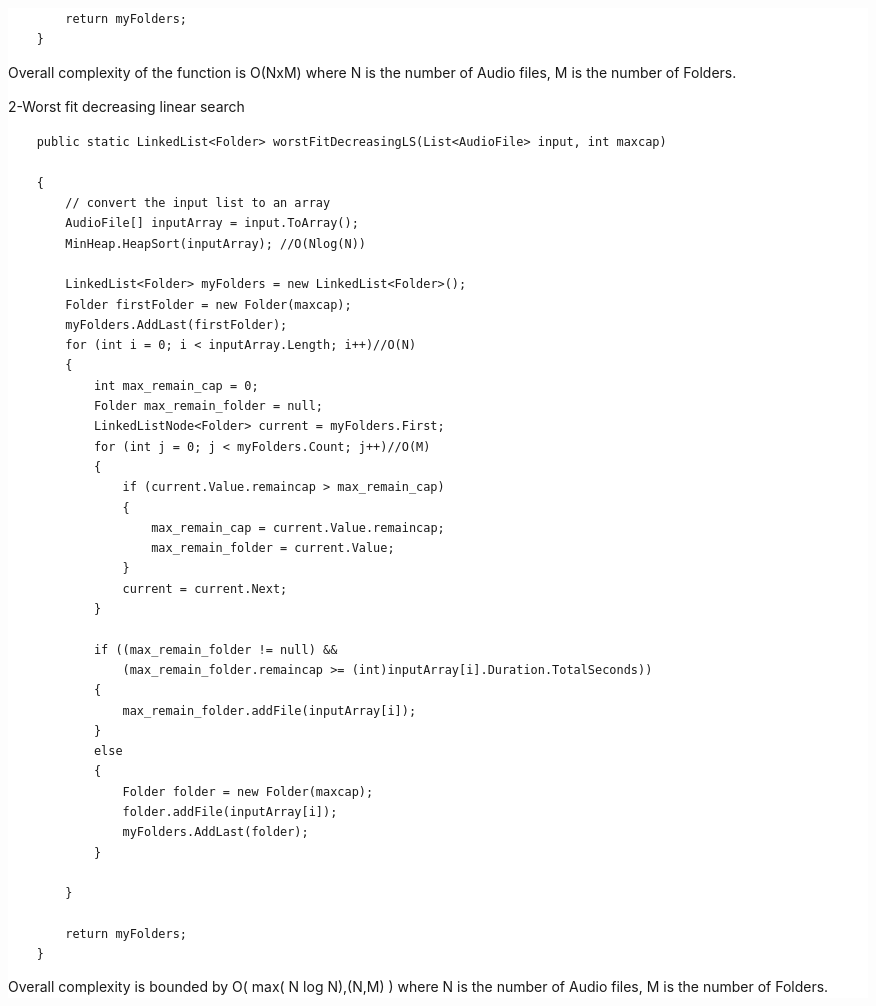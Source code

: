             return myFolders;
        }

Overall complexity of the function is O(NxM) where N is the number of Audio files, M is the number of Folders.




2-Worst fit decreasing linear search 

        public static LinkedList<Folder> worstFitDecreasingLS(List<AudioFile> input, int maxcap)

        {         
            // convert the input list to an array
            AudioFile[] inputArray = input.ToArray();
            MinHeap.HeapSort(inputArray); //O(Nlog(N))

            LinkedList<Folder> myFolders = new LinkedList<Folder>();
            Folder firstFolder = new Folder(maxcap);
            myFolders.AddLast(firstFolder);
            for (int i = 0; i < inputArray.Length; i++)//O(N)
            {
                int max_remain_cap = 0;
                Folder max_remain_folder = null;
                LinkedListNode<Folder> current = myFolders.First;
                for (int j = 0; j < myFolders.Count; j++)//O(M)
                {
                    if (current.Value.remaincap > max_remain_cap)
                    {
                        max_remain_cap = current.Value.remaincap;
                        max_remain_folder = current.Value;
                    }
                    current = current.Next;
                }

                if ((max_remain_folder != null) &&
                    (max_remain_folder.remaincap >= (int)inputArray[i].Duration.TotalSeconds))
                {
                    max_remain_folder.addFile(inputArray[i]);
                }
                else
                {
                    Folder folder = new Folder(maxcap);
                    folder.addFile(inputArray[i]);
                    myFolders.AddLast(folder);
                }

            }

            return myFolders;
        }
Overall complexity is bounded by O( max( N log N),(N,M) ) where N is the number of Audio files, M is the number of Folders.


